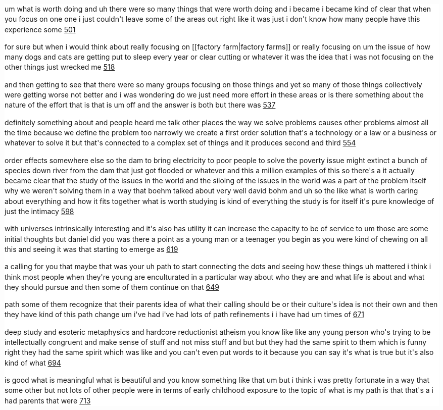 um what is worth doing and uh there were so many things that were worth doing and i became i became kind of clear that when you focus on one one i just couldn't leave some of the areas out right like it was just i don't know how many people have this experience some [501](https://www.youtube.com/watch?v=iAcB0yBtXLM&t=501.12s)

for sure but when i would think about really focusing on [[factory farm|factory farms]] or really focusing on um the issue of how many dogs and cats are getting put to sleep every year or clear cutting or whatever it was the idea that i was not focusing on the other things just wrecked me [518](https://www.youtube.com/watch?v=iAcB0yBtXLM&t=518.7s)

and then getting to see that there were so many groups focusing on those things and yet so many of those things collectively were getting worse not better and i was wondering do we just need more effort in these areas or is there something about the nature of the effort that is that is um off and the answer is both but there was [537](https://www.youtube.com/watch?v=iAcB0yBtXLM&t=537.06s)

definitely something about and people heard me talk other places the way we solve problems causes other problems almost all the time because we define the problem too narrowly we create a first order solution that's a technology or a law or a business or whatever to solve it but that's connected to a complex set of things and it produces second and third [554](https://www.youtube.com/watch?v=iAcB0yBtXLM&t=554.7s)

order effects somewhere else so the dam to bring electricity to poor people to solve the poverty issue might extinct a bunch of species down river from the dam that just got flooded or whatever and this a million examples of this so there's a it actually became clear that the study of the issues in the world and the siloing of the issues in the world was a part of the problem itself why we weren't solving them in a way that boehm talked about very well david bohm and uh so the like what is worth caring about everything and how it fits together what is worth studying is kind of everything the study is for itself it's pure knowledge of just the intimacy [598](https://www.youtube.com/watch?v=iAcB0yBtXLM&t=598.2s)

with universes intrinsically interesting and it's also has utility it can increase the capacity to be of service to um those are some initial thoughts but daniel did you was there a point as a young man or a teenager you begin as you were kind of chewing on all this and seeing it was that starting to emerge as [619](https://www.youtube.com/watch?v=iAcB0yBtXLM&t=619.44s)

a calling for you that maybe that was your uh path to start connecting the dots and seeing how these things uh mattered i think i think most people when they're young are enculturated in a particular way about who they are and what life is about and what they should pursue and then some of them continue on that [649](https://www.youtube.com/watch?v=iAcB0yBtXLM&t=649.56s)

path some of them recognize that their parents idea of what their calling should be or their culture's idea is not their own and then they have kind of this path change um i've had i've had lots of path refinements i i have had um times of [671](https://www.youtube.com/watch?v=iAcB0yBtXLM&t=671.64s)

deep study and esoteric metaphysics and hardcore reductionist atheism you know like like any young person who's trying to be intellectually congruent and make sense of stuff and not miss stuff and but but they had the same spirit to them which is funny right they had the same spirit which was like and you can't even put words to it because you can say it's what is true but it's also kind of what [694](https://www.youtube.com/watch?v=iAcB0yBtXLM&t=694.56s)

is good what is meaningful what is beautiful and you know something like that um but i think i was pretty fortunate in a way that some other but not lots of other people were in terms of early childhood exposure to the topic of what is my path is that that's a i had parents that were [713](https://www.youtube.com/watch?v=iAcB0yBtXLM&t=713.339s)

